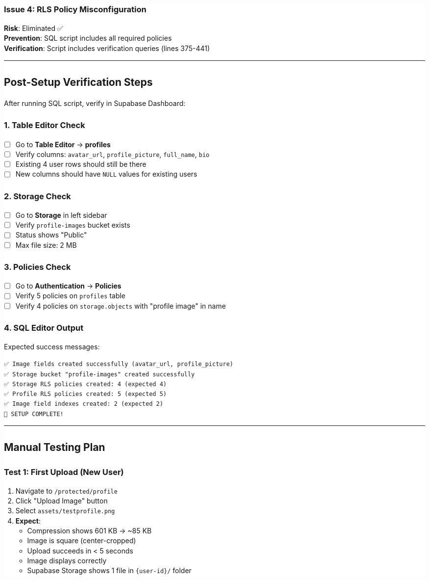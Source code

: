 ### Issue 4: RLS Policy Misconfiguration
**Risk**: Eliminated ✅  
**Prevention**: SQL script includes all required policies  
**Verification**: Script includes verification queries (lines 375-441)

---

## Post-Setup Verification Steps

After running SQL script, verify in Supabase Dashboard:

### 1. Table Editor Check
- [ ] Go to **Table Editor** → **profiles**
- [ ] Verify columns: `avatar_url`, `profile_picture`, `full_name`, `bio`
- [ ] Existing 4 user rows should still be there
- [ ] New columns should have `NULL` values for existing users

### 2. Storage Check
- [ ] Go to **Storage** in left sidebar
- [ ] Verify `profile-images` bucket exists
- [ ] Status shows "Public"
- [ ] Max file size: 2 MB

### 3. Policies Check
- [ ] Go to **Authentication** → **Policies**
- [ ] Verify 5 policies on `profiles` table
- [ ] Verify 4 policies on `storage.objects` with "profile image" in name

### 4. SQL Editor Output
Expected success messages:
```
✅ Image fields created successfully (avatar_url, profile_picture)
✅ Storage bucket "profile-images" created successfully
✅ Storage RLS policies created: 4 (expected 4)
✅ Profile RLS policies created: 5 (expected 5)
✅ Image field indexes created: 2 (expected 2)
🎉 SETUP COMPLETE!
```

---

## Manual Testing Plan

### Test 1: First Upload (New User)
1. Navigate to `/protected/profile`
2. Click "Upload Image" button
3. Select `assets/testprofile.png`
4. **Expect**: 
   - Compression shows 601 KB → ~85 KB
   - Image is square (center-cropped)
   - Upload succeeds in < 5 seconds
   - Image displays correctly
   - Supabase Storage shows 1 file in `{user-id}/` folder
